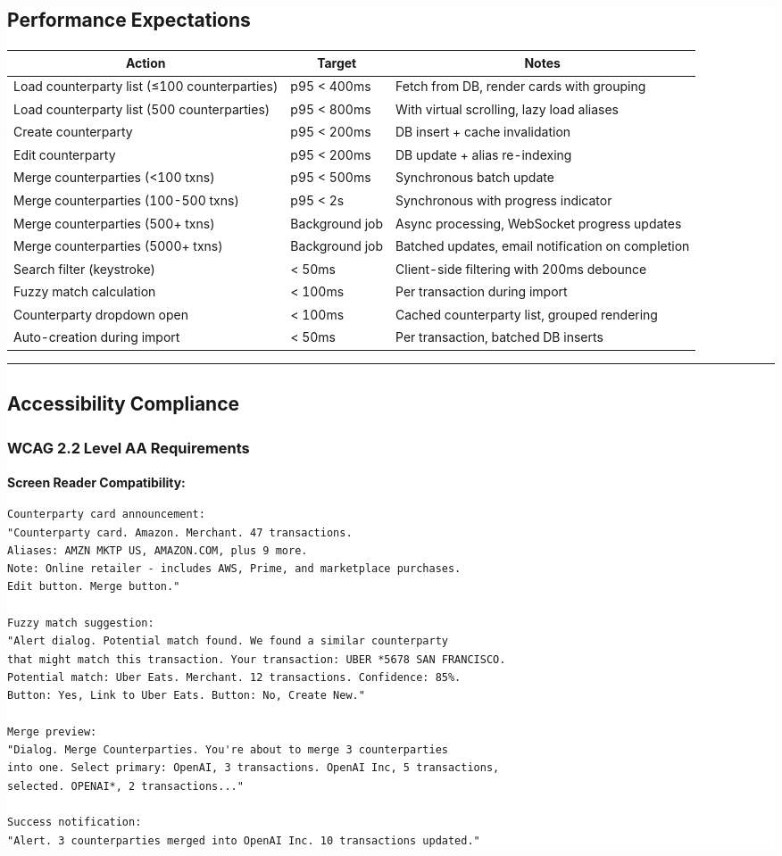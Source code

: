 
## Performance Expectations

| Action | Target | Notes |
|--------|--------|-------|
| Load counterparty list (≤100 counterparties) | p95 < 400ms | Fetch from DB, render cards with grouping |
| Load counterparty list (500 counterparties) | p95 < 800ms | With virtual scrolling, lazy load aliases |
| Create counterparty | p95 < 200ms | DB insert + cache invalidation |
| Edit counterparty | p95 < 200ms | DB update + alias re-indexing |
| Merge counterparties (<100 txns) | p95 < 500ms | Synchronous batch update |
| Merge counterparties (100-500 txns) | p95 < 2s | Synchronous with progress indicator |
| Merge counterparties (500+ txns) | Background job | Async processing, WebSocket progress updates |
| Merge counterparties (5000+ txns) | Background job | Batched updates, email notification on completion |
| Search filter (keystroke) | < 50ms | Client-side filtering with 200ms debounce |
| Fuzzy match calculation | < 100ms | Per transaction during import |
| Counterparty dropdown open | < 100ms | Cached counterparty list, grouped rendering |
| Auto-creation during import | < 50ms | Per transaction, batched DB inserts |

---

## Accessibility Compliance

### WCAG 2.2 Level AA Requirements

**Screen Reader Compatibility:**

```
Counterparty card announcement:
"Counterparty card. Amazon. Merchant. 47 transactions.
Aliases: AMZN MKTP US, AMAZON.COM, plus 9 more.
Note: Online retailer - includes AWS, Prime, and marketplace purchases.
Edit button. Merge button."

Fuzzy match suggestion:
"Alert dialog. Potential match found. We found a similar counterparty
that might match this transaction. Your transaction: UBER *5678 SAN FRANCISCO.
Potential match: Uber Eats. Merchant. 12 transactions. Confidence: 85%.
Button: Yes, Link to Uber Eats. Button: No, Create New."

Merge preview:
"Dialog. Merge Counterparties. You're about to merge 3 counterparties
into one. Select primary: OpenAI, 3 transactions. OpenAI Inc, 5 transactions,
selected. OPENAI*, 2 transactions..."

Success notification:
"Alert. 3 counterparties merged into OpenAI Inc. 10 transactions updated."
```
